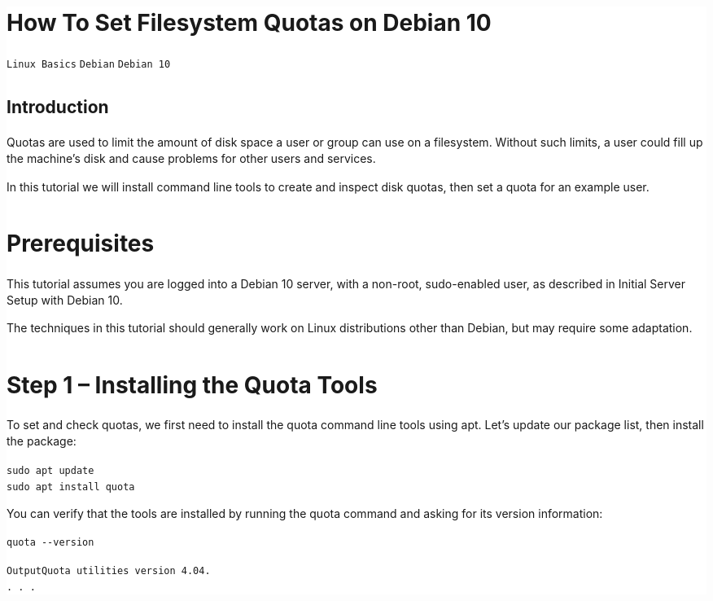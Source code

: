 # How To Set Filesystem Quotas on Debian 10

```Linux Basics``` ```Debian``` ```Debian 10```

## Introduction


Quotas are used to limit the amount of disk space a user or group can use on a filesystem. Without such limits, a user could fill up the machine’s disk and cause problems for other users and services.


In this tutorial we will install command line tools to create and inspect disk quotas, then set a quota for an example user.


# Prerequisites


This tutorial assumes you are logged into a Debian 10 server, with a non-root, sudo-enabled user, as described in Initial Server Setup with Debian 10.


The techniques in this tutorial should generally work on Linux distributions other than Debian, but may require some adaptation.


# Step 1 – Installing the Quota Tools


To set and check quotas, we first need to install the quota command line tools using apt. Let’s update our package list, then install the package:


```
sudo apt update
sudo apt install quota

```


You can verify that the tools are installed by running the quota command and asking for its version information:


```
quota --version

```


```
OutputQuota utilities version 4.04.
. . .
